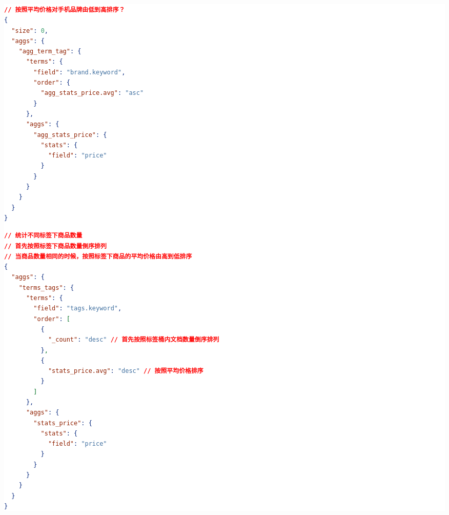 ```json
// 按照平均价格对手机品牌由低到高排序？
{
  "size": 0,
  "aggs": {
    "agg_term_tag": {
      "terms": {
        "field": "brand.keyword",
        "order": {
          "agg_stats_price.avg": "asc"
        }
      },
      "aggs": {
        "agg_stats_price": {
          "stats": {
            "field": "price"
          }
        }
      }
    }
  }
}
```

```json
// 统计不同标签下商品数量
// 首先按照标签下商品数量倒序排列
// 当商品数量相同的时候，按照标签下商品的平均价格由高到低排序
{
  "aggs": {
    "terms_tags": {
      "terms": {
        "field": "tags.keyword",
        "order": [
          {
            "_count": "desc" // 首先按照标签桶内文档数量倒序排列
          },
          {
            "stats_price.avg": "desc" // 按照平均价格排序
          }
        ]
      },
      "aggs": {
        "stats_price": {
          "stats": {
            "field": "price"
          }
        }
      }
    }
  }
}
```
